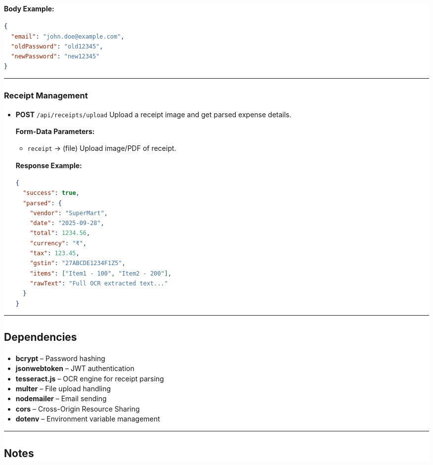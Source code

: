   **Body Example:**

  ```json
  {
    "email": "john.doe@example.com",
    "oldPassword": "old12345",
    "newPassword": "new12345"
  }
  ```

---

### **Receipt Management**

* **POST** `/api/receipts/upload`
  Upload a receipt image and get parsed expense details.

  **Form-Data Parameters:**

  * `receipt` → (file) Upload image/PDF of receipt.

  **Response Example:**

  ```json
  {
    "success": true,
    "parsed": {
      "vendor": "SuperMart",
      "date": "2025-09-28",
      "total": 1234.56,
      "currency": "₹",
      "tax": 123.45,
      "gstin": "27ABCDE1234F1Z5",
      "items": ["Item1 - 100", "Item2 - 200"],
      "rawText": "Full OCR extracted text..."
    }
  }
  ```

---

## Dependencies

* **bcrypt** – Password hashing
* **jsonwebtoken** – JWT authentication
* **tesseract.js** – OCR engine for receipt parsing
* **multer** – File upload handling
* **nodemailer** – Email sending
* **cors** – Cross-Origin Resource Sharing
* **dotenv** – Environment variable management

---

## Notes

